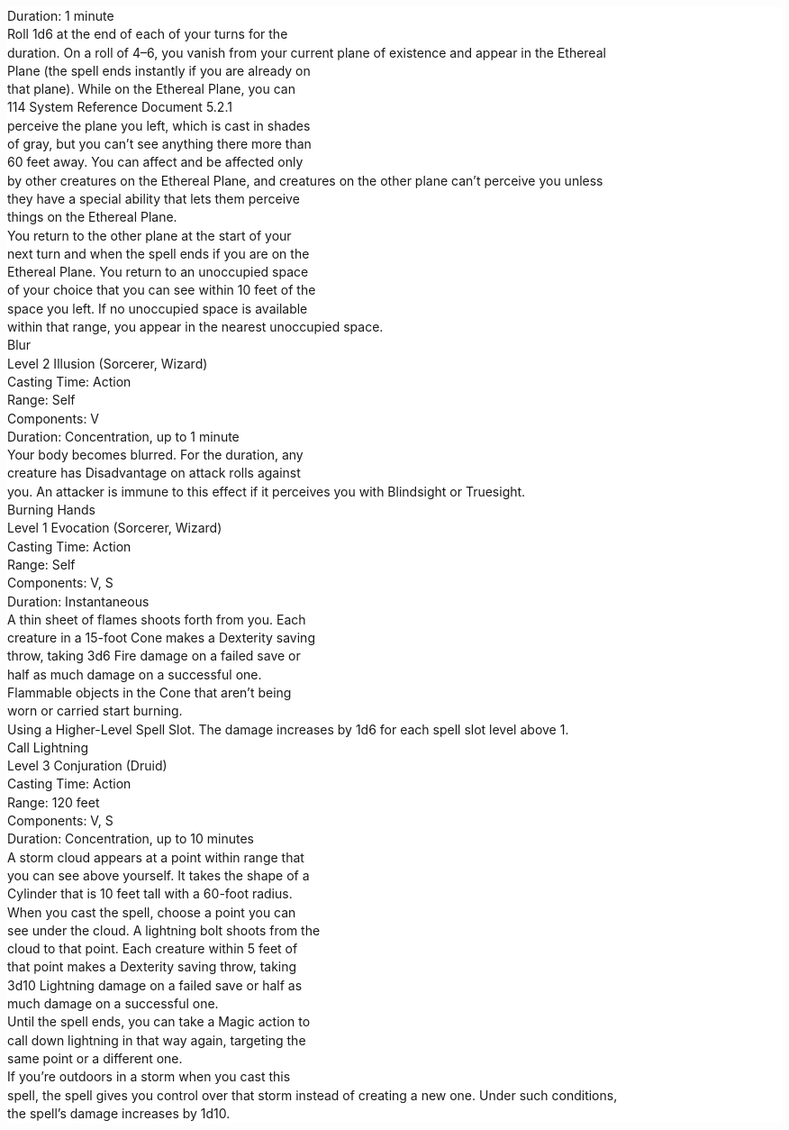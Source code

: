 Duration: 1 minute  
Roll 1d6 at the end of each of your turns for the  
duration. On a roll of 4–6, you vanish from your current plane of existence and appear in the Ethereal  
Plane (the spell ends instantly if you are already on  
that plane). While on the Ethereal Plane, you can  
114 System Reference Document 5.2.1  
perceive the plane you left, which is cast in shades  
of gray, but you can’t see anything there more than  
60 feet away. You can affect and be affected only  
by other creatures on the Ethereal Plane, and creatures on the other plane can’t perceive you unless  
they have a special ability that lets them perceive  
things on the Ethereal Plane.  
You return to the other plane at the start of your  
next turn and when the spell ends if you are on the  
Ethereal Plane. You return to an unoccupied space  
of your choice that you can see within 10 feet of the  
space you left. If no unoccupied space is available  
within that range, you appear in the nearest unoccupied space.  
Blur  
Level 2 Illusion (Sorcerer, Wizard)  
Casting Time: Action  
Range: Self  
Components: V  
Duration: Concentration, up to 1 minute  
Your body becomes blurred. For the duration, any  
creature has Disadvantage on attack rolls against  
you. An attacker is immune to this effect if it perceives you with Blindsight or Truesight.  
Burning Hands  
Level 1 Evocation (Sorcerer, Wizard)  
Casting Time: Action  
Range: Self  
Components: V, S  
Duration: Instantaneous  
A thin sheet of flames shoots forth from you. Each  
creature in a 15-foot Cone makes a Dexterity saving  
throw, taking 3d6 Fire damage on a failed save or  
half as much damage on a successful one.  
Flammable objects in the Cone that aren’t being  
worn or carried start burning.  
Using a Higher-Level Spell Slot. The damage increases by 1d6 for each spell slot level above 1.  
Call Lightning  
Level 3 Conjuration (Druid)  
Casting Time: Action  
Range: 120 feet  
Components: V, S  
Duration: Concentration, up to 10 minutes  
A storm cloud appears at a point within range that  
you can see above yourself. It takes the shape of a  
Cylinder that is 10 feet tall with a 60-foot radius.  
When you cast the spell, choose a point you can  
see under the cloud. A lightning bolt shoots from the  
cloud to that point. Each creature within 5 feet of  
that point makes a Dexterity saving throw, taking  
3d10 Lightning damage on a failed save or half as  
much damage on a successful one.  
Until the spell ends, you can take a Magic action to  
call down lightning in that way again, targeting the  
same point or a different one.  
If you’re outdoors in a storm when you cast this  
spell, the spell gives you control over that storm instead of creating a new one. Under such conditions,  
the spell’s damage increases by 1d10.  